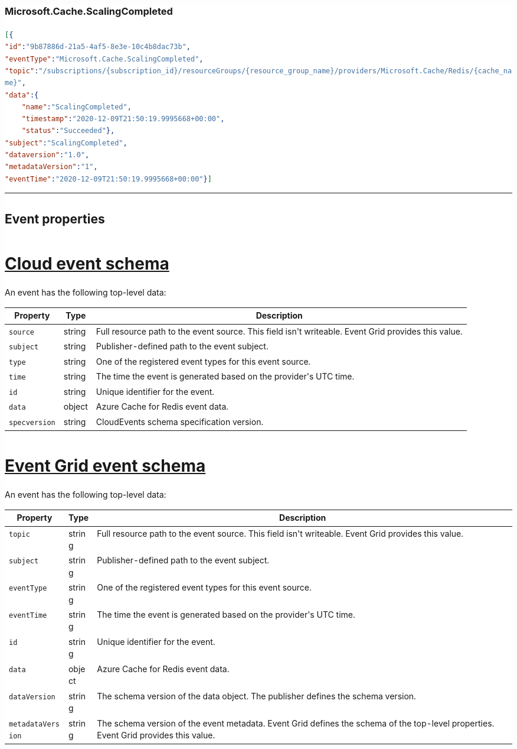 ### Microsoft.Cache.ScalingCompleted

```json
[{
"id":"9b87886d-21a5-4af5-8e3e-10c4b8dac73b",
"eventType":"Microsoft.Cache.ScalingCompleted",
"topic":"/subscriptions/{subscription_id}/resourceGroups/{resource_group_name}/providers/Microsoft.Cache/Redis/{cache_name}",
"data":{
    "name":"ScalingCompleted",
    "timestamp":"2020-12-09T21:50:19.9995668+00:00",
    "status":"Succeeded"},
"subject":"ScalingCompleted",
"dataversion":"1.0",
"metadataVersion":"1",
"eventTime":"2020-12-09T21:50:19.9995668+00:00"}]
```

---

## Event properties


# [Cloud event schema](#tab/cloud-event-schema)


An event has the following top-level data:

| Property | Type | Description |
| -------- | ---- | ----------- |
| `source` | string | Full resource path to the event source. This field isn't writeable. Event Grid provides this value. |
| `subject` | string | Publisher-defined path to the event subject. |
| `type` | string | One of the registered event types for this event source. |
| `time` | string | The time the event is generated based on the provider's UTC time. |
| `id` | string | Unique identifier for the event. |
| `data` | object | Azure Cache for Redis event data. |
| `specversion` | string | CloudEvents schema specification version. |

# [Event Grid event schema](#tab/event-grid-event-schema)

An event has the following top-level data:

| Property | Type | Description |
| -------- | ---- | ----------- |
| `topic` | string | Full resource path to the event source. This field isn't writeable. Event Grid provides this value. |
| `subject` | string | Publisher-defined path to the event subject. |
| `eventType` | string | One of the registered event types for this event source. |
| `eventTime` | string | The time the event is generated based on the provider's UTC time. |
| `id` | string | Unique identifier for the event. |
| `data` | object | Azure Cache for Redis event data. |
| `dataVersion` | string | The schema version of the data object. The publisher defines the schema version. |
| `metadataVersion` | string | The schema version of the event metadata. Event Grid defines the schema of the top-level properties. Event Grid provides this value. |
